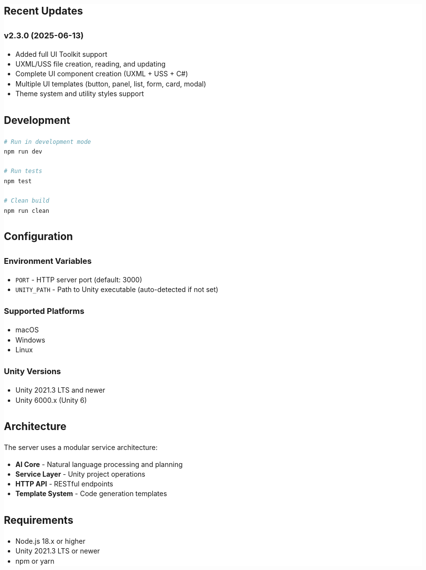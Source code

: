 ## Recent Updates

### v2.3.0 (2025-06-13)
- Added full UI Toolkit support
- UXML/USS file creation, reading, and updating
- Complete UI component creation (UXML + USS + C#)
- Multiple UI templates (button, panel, list, form, card, modal)
- Theme system and utility styles support

## Development

```bash
# Run in development mode
npm run dev

# Run tests
npm test

# Clean build
npm run clean
```

## Configuration

### Environment Variables
- `PORT` - HTTP server port (default: 3000)
- `UNITY_PATH` - Path to Unity executable (auto-detected if not set)

### Supported Platforms
- macOS
- Windows
- Linux

### Unity Versions
- Unity 2021.3 LTS and newer
- Unity 6000.x (Unity 6)

## Architecture

The server uses a modular service architecture:

- **AI Core** - Natural language processing and planning
- **Service Layer** - Unity project operations
- **HTTP API** - RESTful endpoints
- **Template System** - Code generation templates

## Requirements

- Node.js 18.x or higher
- Unity 2021.3 LTS or newer
- npm or yarn
